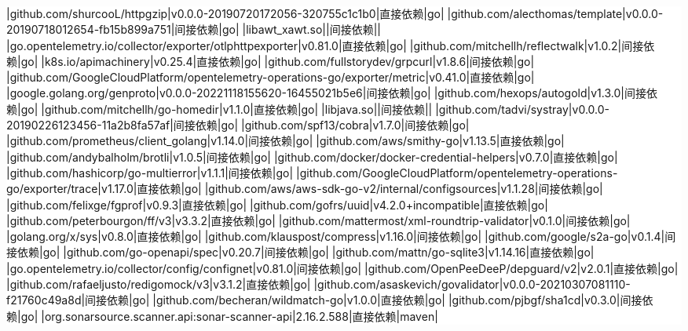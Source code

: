 |github.com/shurcooL/httpgzip|v0.0.0-20190720172056-320755c1c1b0|直接依赖|go|
|github.com/alecthomas/template|v0.0.0-20190718012654-fb15b899a751|间接依赖|go|
|libawt_xawt.so||间接依赖||
|go.opentelemetry.io/collector/exporter/otlphttpexporter|v0.81.0|直接依赖|go|
|github.com/mitchellh/reflectwalk|v1.0.2|间接依赖|go|
|k8s.io/apimachinery|v0.25.4|直接依赖|go|
|github.com/fullstorydev/grpcurl|v1.8.6|间接依赖|go|
|github.com/GoogleCloudPlatform/opentelemetry-operations-go/exporter/metric|v0.41.0|直接依赖|go|
|google.golang.org/genproto|v0.0.0-20221118155620-16455021b5e6|间接依赖|go|
|github.com/hexops/autogold|v1.3.0|间接依赖|go|
|github.com/mitchellh/go-homedir|v1.1.0|直接依赖|go|
|libjava.so||间接依赖||
|github.com/tadvi/systray|v0.0.0-20190226123456-11a2b8fa57af|间接依赖|go|
|github.com/spf13/cobra|v1.7.0|间接依赖|go|
|github.com/prometheus/client_golang|v1.14.0|间接依赖|go|
|github.com/aws/smithy-go|v1.13.5|直接依赖|go|
|github.com/andybalholm/brotli|v1.0.5|间接依赖|go|
|github.com/docker/docker-credential-helpers|v0.7.0|直接依赖|go|
|github.com/hashicorp/go-multierror|v1.1.1|间接依赖|go|
|github.com/GoogleCloudPlatform/opentelemetry-operations-go/exporter/trace|v1.17.0|直接依赖|go|
|github.com/aws/aws-sdk-go-v2/internal/configsources|v1.1.28|间接依赖|go|
|github.com/felixge/fgprof|v0.9.3|直接依赖|go|
|github.com/gofrs/uuid|v4.2.0+incompatible|直接依赖|go|
|github.com/peterbourgon/ff/v3|v3.3.2|直接依赖|go|
|github.com/mattermost/xml-roundtrip-validator|v0.1.0|间接依赖|go|
|golang.org/x/sys|v0.8.0|直接依赖|go|
|github.com/klauspost/compress|v1.16.0|间接依赖|go|
|github.com/google/s2a-go|v0.1.4|间接依赖|go|
|github.com/go-openapi/spec|v0.20.7|间接依赖|go|
|github.com/mattn/go-sqlite3|v1.14.16|直接依赖|go|
|go.opentelemetry.io/collector/config/confignet|v0.81.0|间接依赖|go|
|github.com/OpenPeeDeeP/depguard/v2|v2.0.1|直接依赖|go|
|github.com/rafaeljusto/redigomock/v3|v3.1.2|直接依赖|go|
|github.com/asaskevich/govalidator|v0.0.0-20210307081110-f21760c49a8d|间接依赖|go|
|github.com/becheran/wildmatch-go|v1.0.0|直接依赖|go|
|github.com/pjbgf/sha1cd|v0.3.0|间接依赖|go|
|org.sonarsource.scanner.api:sonar-scanner-api|2.16.2.588|直接依赖|maven|